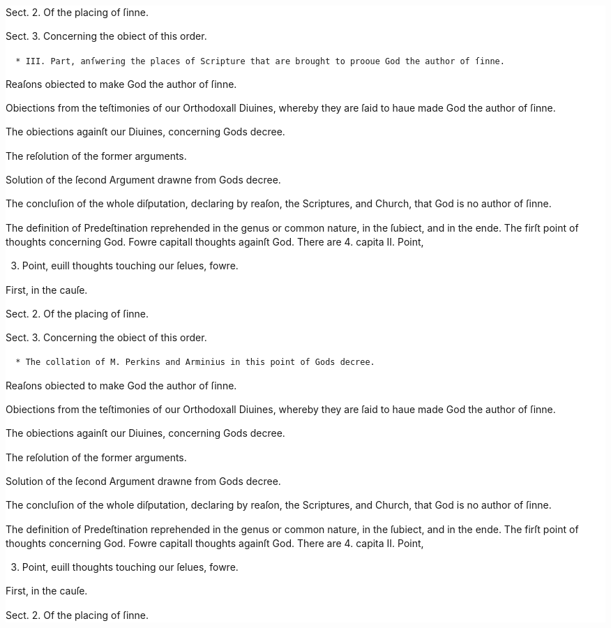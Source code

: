 Sect. 2. Of the placing of ſinne.

Sect. 3. Concerning the obiect of this order.

      * III. Part, anſwering the places of Scripture that are brought to prooue God the author of ſinne.

Reaſons obiected to make God the author of ſinne.

Obiections from the teſtimonies of our Orthodoxall Diuines, whereby they are ſaid to haue made God the author of ſinne.

The obiections againſt our Diuines, concerning Gods decree.

The reſolution of the former arguments.

Solution of the ſecond Argument drawne from Gods decree.

The concluſion of the whole diſputation, declaring by reaſon, the Scriptures, and Church, that God is no author of ſinne.

The definition of Predeſtination reprehended in the genus or common nature, in the ſubiect, and in the ende.
The firſt point of thoughts concerning God.
Fowre capitall thoughts againſt God. There are 4. capita
II. Point,

3. Point, euill thoughts touching our ſelues, fowre.

First, in the cauſe.

Sect. 2. Of the placing of ſinne.

Sect. 3. Concerning the obiect of this order.

      * The collation of M. Perkins and Arminius in this point of Gods decree.

Reaſons obiected to make God the author of ſinne.

Obiections from the teſtimonies of our Orthodoxall Diuines, whereby they are ſaid to haue made God the author of ſinne.

The obiections againſt our Diuines, concerning Gods decree.

The reſolution of the former arguments.

Solution of the ſecond Argument drawne from Gods decree.

The concluſion of the whole diſputation, declaring by reaſon, the Scriptures, and Church, that God is no author of ſinne.

The definition of Predeſtination reprehended in the genus or common nature, in the ſubiect, and in the ende.
The firſt point of thoughts concerning God.
Fowre capitall thoughts againſt God. There are 4. capita
II. Point,

3. Point, euill thoughts touching our ſelues, fowre.

First, in the cauſe.

Sect. 2. Of the placing of ſinne.
